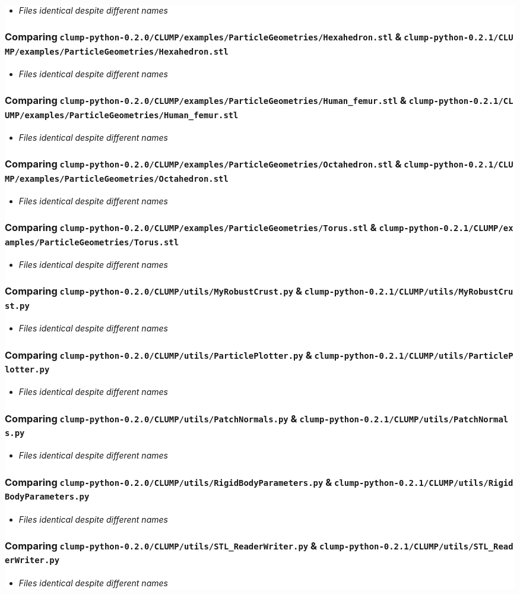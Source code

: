  * *Files identical despite different names*

### Comparing `clump-python-0.2.0/CLUMP/examples/ParticleGeometries/Hexahedron.stl` & `clump-python-0.2.1/CLUMP/examples/ParticleGeometries/Hexahedron.stl`

 * *Files identical despite different names*

### Comparing `clump-python-0.2.0/CLUMP/examples/ParticleGeometries/Human_femur.stl` & `clump-python-0.2.1/CLUMP/examples/ParticleGeometries/Human_femur.stl`

 * *Files identical despite different names*

### Comparing `clump-python-0.2.0/CLUMP/examples/ParticleGeometries/Octahedron.stl` & `clump-python-0.2.1/CLUMP/examples/ParticleGeometries/Octahedron.stl`

 * *Files identical despite different names*

### Comparing `clump-python-0.2.0/CLUMP/examples/ParticleGeometries/Torus.stl` & `clump-python-0.2.1/CLUMP/examples/ParticleGeometries/Torus.stl`

 * *Files identical despite different names*

### Comparing `clump-python-0.2.0/CLUMP/utils/MyRobustCrust.py` & `clump-python-0.2.1/CLUMP/utils/MyRobustCrust.py`

 * *Files identical despite different names*

### Comparing `clump-python-0.2.0/CLUMP/utils/ParticlePlotter.py` & `clump-python-0.2.1/CLUMP/utils/ParticlePlotter.py`

 * *Files identical despite different names*

### Comparing `clump-python-0.2.0/CLUMP/utils/PatchNormals.py` & `clump-python-0.2.1/CLUMP/utils/PatchNormals.py`

 * *Files identical despite different names*

### Comparing `clump-python-0.2.0/CLUMP/utils/RigidBodyParameters.py` & `clump-python-0.2.1/CLUMP/utils/RigidBodyParameters.py`

 * *Files identical despite different names*

### Comparing `clump-python-0.2.0/CLUMP/utils/STL_ReaderWriter.py` & `clump-python-0.2.1/CLUMP/utils/STL_ReaderWriter.py`

 * *Files identical despite different names*
